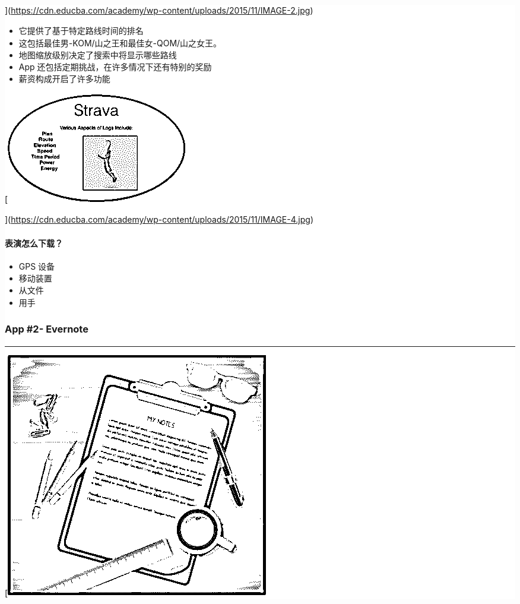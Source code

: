](https://cdn.educba.com/academy/wp-content/uploads/2015/11/IMAGE-2.jpg) 

*   它提供了基于特定路线时间的排名
*   这包括最佳男-KOM/山之王和最佳女-QOM/山之女王。
*   地图缩放级别决定了搜索中将显示哪些路线
*   App 还包括定期挑战，在许多情况下还有特别的奖励
*   薪资构成开启了许多功能

[![IMAGE 4](img/6921de2547f17954711ae5c08463fc10.png)

](https://cdn.educba.com/academy/wp-content/uploads/2015/11/IMAGE-4.jpg) 

#### 表演怎么下载？

*   GPS 设备
*   移动装置
*   从文件
*   用手

### App #2- Evernote

* * *

[![Android Apps](img/f1df8459af21d536305029a961760686.png)
